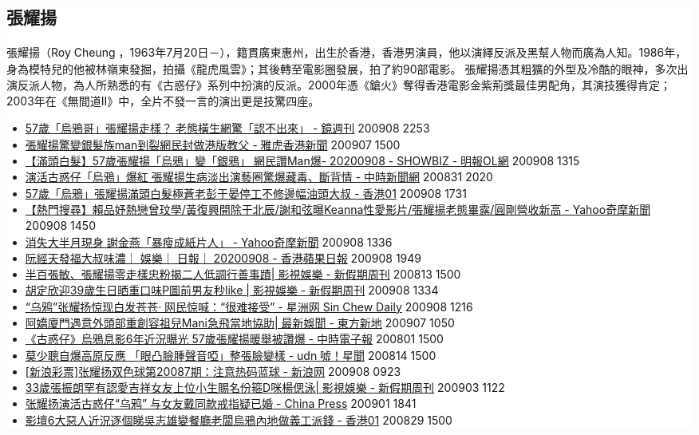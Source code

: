 ## 張耀揚

張耀揚（Roy Cheung ，1963年7月20日－），籍貫廣東惠州，出生於香港，香港男演員，他以演繹反派及黑幫人物而廣為人知。1986年，身為模特兒的他被林嶺東發掘，拍攝《龍虎風雲》；其後轉至電影圈發展，拍了約90部電影。
張耀揚憑其粗獷的外型及冷酷的眼神，多次出演反派人物，為人所熟悉的有《古惑仔》系列中扮演的反派。2000年憑《鎗火》奪得香港電影金紫荊獎最佳男配角，其演技獲得肯定；2003年在《無間道II》中，全片不發一言的演出更是技驚四座。
- [57歲「烏鴉哥」張耀揚走樣？ 老態橫生網驚「認不出來」 - 鏡週刊](https://www.mirrormedia.mg/story/20200908web001/ "57歲「烏鴉哥」張耀揚走樣？ 老態橫生網驚「認不出來」 - 鏡週刊") 200908 2253
- [張耀揚驚變銀髮族man到裂網民封做港版教父 - 雅虎香港新聞](https://hk.celebrity.yahoo.com/%E5%BC%B5%E8%80%80%E6%8F%9A%E9%A9%9A%E8%AE%8A%E9%8A%80%E9%AB%AE%E6%97%8Fman%E5%88%B0%E8%A3%82-%E7%B6%B2%E6%B0%91%E5%B0%81%E5%81%9A%E6%B8%AF%E7%89%88%E6%95%99%E7%88%B6-062921518.html "張耀揚驚變銀髮族man到裂網民封做港版教父 - 雅虎香港新聞") 200907 1500
- [【滿頭白髮】57歲張耀揚「烏鴉」變「銀鴉」 網民讚Man爆- 20200908 - SHOWBIZ - 明報OL網](https://ol.mingpao.com/ldy/showbiz/latest/20200908/1599541720137/%E3%80%90%E6%BB%BF%E9%A0%AD%E7%99%BD%E9%AB%AE%E3%80%9157%E6%AD%B2%E5%BC%B5%E8%80%80%E6%8F%9A%E3%80%8C%E7%83%8F%E9%B4%89%E3%80%8D%E8%AE%8A%E3%80%8C%E9%8A%80%E9%B4%89%E3%80%8D-%E7%B6%B2%E6%B0%91%E8%AE%9Aman%E7%88%86 "【滿頭白髮】57歲張耀揚「烏鴉」變「銀鴉」 網民讚Man爆- 20200908 - SHOWBIZ - 明報OL網") 200908 1315
- [演活古惑仔「烏鴉」爆紅 張耀揚生病淡出演藝圈驚爆藏毒、斷背情 - 中時新聞網](https://www.chinatimes.com/realtimenews/20200831000018-260404 "演活古惑仔「烏鴉」爆紅 張耀揚生病淡出演藝圈驚爆藏毒、斷背情 - 中時新聞網") 200831 2020
- [57歲「烏鴉」張耀揚滿頭白髮極蒼老彭于晏停工不修邊幅油頭大叔 - 香港01](https://www.hk01.com/%E7%9F%A5%E6%80%A7%E5%A5%B3%E7%94%9F/438421/57%E6%AD%B2-%E7%83%8F%E9%B4%89-%E5%BC%B5%E8%80%80%E6%8F%9A%E6%BB%BF%E9%A0%AD%E7%99%BD%E9%AB%AE%E6%A5%B5%E8%92%BC%E8%80%81-%E5%BD%AD%E4%BA%8E%E6%99%8F%E5%81%9C%E5%B7%A5%E4%B8%8D%E4%BF%AE%E9%82%8A%E5%B9%85%E6%B2%B9%E9%A0%AD%E5%A4%A7%E5%8F%94 "57歲「烏鴉」張耀揚滿頭白髮極蒼老彭于晏停工不修邊幅油頭大叔 - 香港01") 200908 1731
- [【熱門搜尋】賴品妤熱戀曾玟學/黃復興開除于北辰/謝和弦曝Keanna性愛影片/張耀揚老態畢露/圓剛營收新高 - Yahoo奇摩新聞](https://tw.news.yahoo.com/%E7%86%B1%E9%96%80%E6%90%9C%E5%B0%8B%E8%B3%B4%E5%93%81%E5%A6%A4%E7%86%B1%E6%88%80%E6%9B%BE%E7%8E%9F%E5%AD%B8%E9%BB%83%E5%BE%A9%E8%88%88%E9%96%8B%E9%99%A4%E4%BA%8E%E5%8C%97%E8%BE%B0%E8%AC%9D%E5%92%8C%E5%BC%A6%E6%9B%9D-keanna%E6%80%A7%E6%84%9B%E5%BD%B1%E7%89%87%E5%BC%B5%E8%80%80%E6%8F%9A%E8%80%81%E6%85%8B%E7%95%A2%E9%9C%B2%E5%9C%93%E5%89%9B%E7%87%9F%E6%94%B6%E6%96%B0%E9%AB%98-065043431.html "【熱門搜尋】賴品妤熱戀曾玟學/黃復興開除于北辰/謝和弦曝Keanna性愛影片/張耀揚老態畢露/圓剛營收新高 - Yahoo奇摩新聞") 200908 1450
- [消失大半月現身 謝金燕「暴瘦成紙片人」 - Yahoo奇摩新聞](https://tw.news.yahoo.com/%E6%B6%88%E5%A4%B1%E5%A4%A7%E5%8D%8A%E6%9C%88%E7%8F%BE%E8%BA%AB-%E8%AC%9D%E9%87%91%E7%87%95-%E6%9A%B4%E7%98%A6%E6%88%90%E7%B4%99%E7%89%87%E4%BA%BA-052923463.html "消失大半月現身 謝金燕「暴瘦成紙片人」 - Yahoo奇摩新聞") 200908 1336
- [阮經天發福大叔味濃｜ 娛樂｜ 日報｜ 20200908 - 香港蘋果日報](https://hk.appledaily.com/entertainment/20200908/62NTX4MMJBAFVNCIAGZ5VPA2YQ/ "阮經天發福大叔味濃｜ 娛樂｜ 日報｜ 20200908 - 香港蘋果日報") 200908 1949
- [半百張敏、張耀揚零走樣忠粉揭二人低調行善事蹟| 影視娛樂 - 新假期周刊](https://www.weekendhk.com/1057896/weekspecial/entertainment/%E4%BD%8E%E8%AA%BF%E8%A1%8C%E5%96%84-%E5%BC%B5%E6%95%8F-%E5%BC%B5%E8%80%80%E6%8F%9A-plt/ "半百張敏、張耀揚零走樣忠粉揭二人低調行善事蹟| 影視娛樂 - 新假期周刊") 200813 1500
- [胡定欣迎39歲生日晒重口味P圖前男友秒like | 影視娛樂 - 新假期周刊](https://www.weekendhk.com/1064962/weekspecial/entertainment/%E8%83%A1%E5%AE%9A%E6%AC%A3%E7%94%9F%E6%97%A5-plt/ "胡定欣迎39歲生日晒重口味P圖前男友秒like | 影視娛樂 - 新假期周刊") 200908 1334
- [“乌鸦”张耀扬惊现白发苍苍· 网民惊喊：“很难接受” - 星洲网 Sin Chew Daily](https://www.sinchew.com.my/pad/con/content_2339069.html "“乌鸦”张耀扬惊现白发苍苍· 网民惊喊：“很难接受” - 星洲网 Sin Chew Daily") 200908 1216
- [阿嬌廈門遇意外頭部重創容祖兒Mani急飛當地協助| 最新娛聞 - 東方新地](https://www.orientalsunday.hk/%E6%9C%80%E6%96%B0%E5%A8%9B%E8%81%9E/%E9%98%BF%E5%AC%8C%E6%84%8F%E5%A4%96-plt/393873/ "阿嬌廈門遇意外頭部重創容祖兒Mani急飛當地協助| 最新娛聞 - 東方新地") 200907 1050
- [《古惑仔》烏鴉息影6年近況曝光 57歲張耀揚暖舉被讚爆 - 中時電子報](https://www.chinatimes.com/realtimenews/20200801004166-260404 "《古惑仔》烏鴉息影6年近況曝光 57歲張耀揚暖舉被讚爆 - 中時電子報") 200801 1500
- [莫少聰自爆高原反應 「眼凸臉腫聲音啞」整張臉變樣 - udn 噓！星聞](https://stars.udn.com/star/story/10089/4780901 "莫少聰自爆高原反應 「眼凸臉腫聲音啞」整張臉變樣 - udn 噓！星聞") 200814 1500
- [[新浪彩票]张耀扬双色球第20087期：注意热码蓝球 - 新浪网](https://sports.sina.com.cn/l/2020-09-08/doc-iivhuipp3106875.shtml "[新浪彩票]张耀扬双色球第20087期：注意热码蓝球 - 新浪网") 200908 0923
- [33歲張振朗罕有認愛吉祥女友上位小生賜名份箍D咪楊偲泳| 影視娛樂 - 新假期周刊](https://www.weekendhk.com/1063467/weekspecial/entertainment/33%E6%AD%B2%E5%BC%B5%E6%8C%AF%E6%9C%97%E7%BD%95%E6%9C%89%E8%AA%8D%E6%84%9B%E5%90%89%E7%A5%A5%E5%A5%B3%E5%8F%8B-%E6%A5%8A%E5%81%B2%E6%B3%B3-plt/ "33歲張振朗罕有認愛吉祥女友上位小生賜名份箍D咪楊偲泳| 影視娛樂 - 新假期周刊") 200903 1122
- [张耀扬演活古惑仔“乌鸦” 与女友戴同款戒指疑已婚 - China Press](https://www.chinapress.com.my/20200901/%E5%BC%A0%E8%80%80%E6%89%AC%E6%BC%94%E6%B4%BB%E5%8F%A4%E6%83%91%E4%BB%94%E4%B9%8C%E9%B8%A6-%E4%B8%8E%E5%A5%B3%E5%8F%8B%E6%88%B4%E5%90%8C%E6%AC%BE%E6%88%92%E6%8C%87%E7%96%91%E5%B7%B2/ "张耀扬演活古惑仔“乌鸦” 与女友戴同款戒指疑已婚 - China Press") 200901 1841
- [影壇6大惡人近況逐個睇吳志雄變餐廳老闆烏鴉內地做義工派錢 - 香港01](https://www.hk01.com/%E5%8D%B3%E6%99%82%E5%A8%9B%E6%A8%82/516853/%E5%BD%B1%E5%A3%876%E5%A4%A7%E6%83%A1%E4%BA%BA%E8%BF%91%E6%B3%81%E9%80%90%E5%80%8B%E7%9D%87-%E5%90%B3%E5%BF%97%E9%9B%84%E8%AE%8A%E9%A4%90%E5%BB%B3%E8%80%81%E9%97%86-%E7%83%8F%E9%B4%89%E5%85%A7%E5%9C%B0%E5%81%9A%E7%BE%A9%E5%B7%A5%E6%B4%BE%E9%8C%A2 "影壇6大惡人近況逐個睇吳志雄變餐廳老闆烏鴉內地做義工派錢 - 香港01") 200829 1500